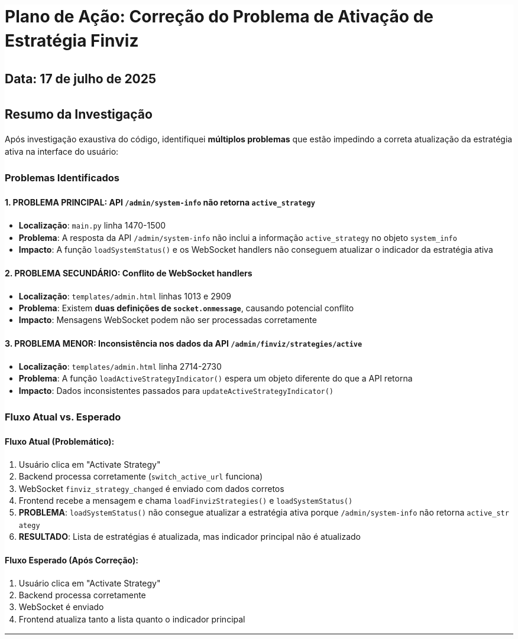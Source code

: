 # Plano de Ação: Correção do Problema de Ativação de Estratégia Finviz

## Data: 17 de julho de 2025

## Resumo da Investigação

Após investigação exaustiva do código, identifiquei **múltiplos problemas** que estão impedindo a correta atualização da estratégia ativa na interface do usuário:

### Problemas Identificados

#### 1. **PROBLEMA PRINCIPAL: API `/admin/system-info` não retorna `active_strategy`**
- **Localização**: `main.py` linha 1470-1500
- **Problema**: A resposta da API `/admin/system-info` não inclui a informação `active_strategy` no objeto `system_info`
- **Impacto**: A função `loadSystemStatus()` e os WebSocket handlers não conseguem atualizar o indicador da estratégia ativa

#### 2. **PROBLEMA SECUNDÁRIO: Conflito de WebSocket handlers**
- **Localização**: `templates/admin.html` linhas 1013 e 2909
- **Problema**: Existem **duas definições de `socket.onmessage`**, causando potencial conflito
- **Impacto**: Mensagens WebSocket podem não ser processadas corretamente

#### 3. **PROBLEMA MENOR: Inconsistência nos dados da API `/admin/finviz/strategies/active`**
- **Localização**: `templates/admin.html` linha 2714-2730
- **Problema**: A função `loadActiveStrategyIndicator()` espera um objeto diferente do que a API retorna
- **Impacto**: Dados inconsistentes passados para `updateActiveStrategyIndicator()`

### Fluxo Atual vs. Esperado

#### Fluxo Atual (Problemático):
1. Usuário clica em "Activate Strategy"
2. Backend processa corretamente (`switch_active_url` funciona)
3. WebSocket `finviz_strategy_changed` é enviado com dados corretos
4. Frontend recebe a mensagem e chama `loadFinvizStrategies()` e `loadSystemStatus()`
5. **PROBLEMA**: `loadSystemStatus()` não consegue atualizar a estratégia ativa porque `/admin/system-info` não retorna `active_strategy`
6. **RESULTADO**: Lista de estratégias é atualizada, mas indicador principal não é atualizado

#### Fluxo Esperado (Após Correção):
1. Usuário clica em "Activate Strategy"
2. Backend processa corretamente
3. WebSocket é enviado
4. Frontend atualiza tanto a lista quanto o indicador principal

---